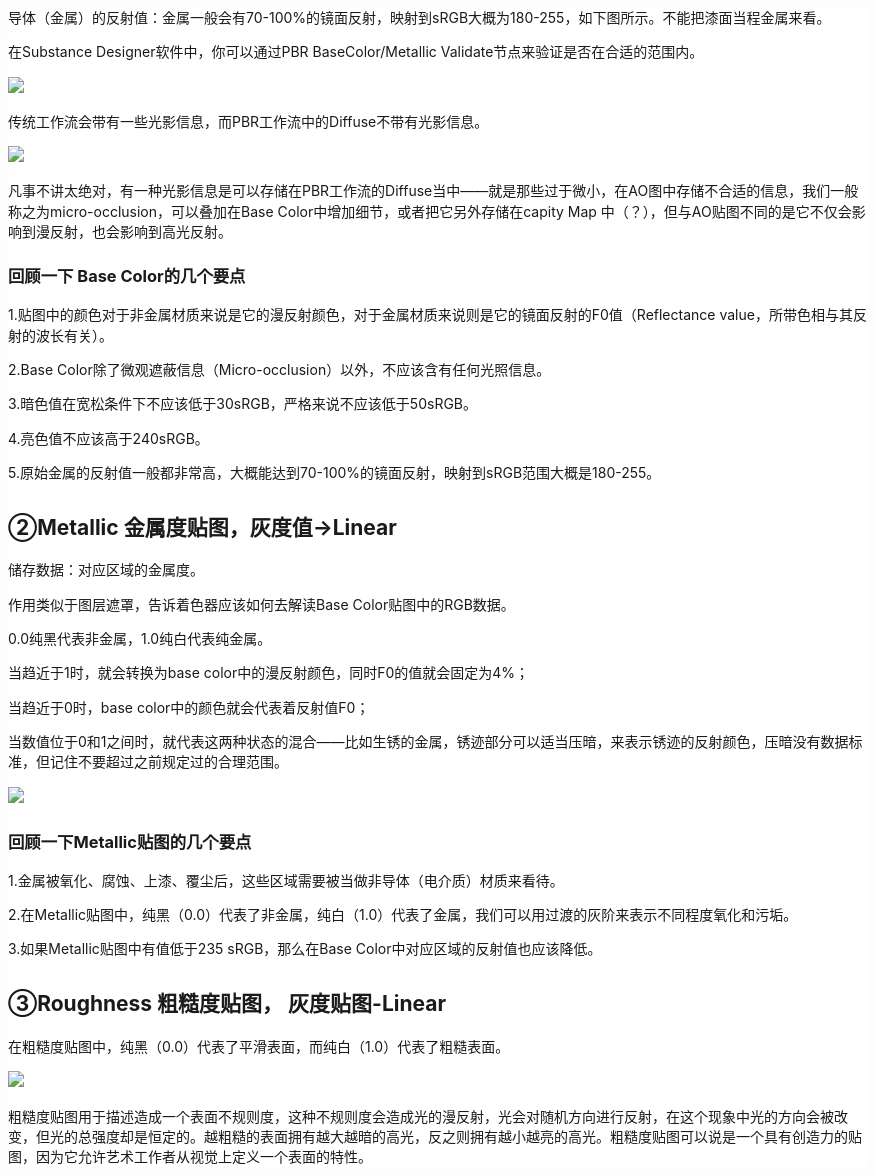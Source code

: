 导体（金属）的反射值：金属一般会有70-100%的镜面反射，映射到sRGB大概为180-255，如下图所示。不能把漆面当程金属来看。  

在Substance Designer软件中，你可以通过PBR BaseColor/Metallic Validate节点来验证是否在合适的范围内。  

![](1678970899924.png)  

传统工作流会带有一些光影信息，而PBR工作流中的Diffuse不带有光影信息。  

![](1678970899958.png)  

凡事不讲太绝对，有一种光影信息是可以存储在PBR工作流的Diffuse当中——就是那些过于微小，在AO图中存储不合适的信息，我们一般称之为micro-occlusion，可以叠加在Base Color中增加细节，或者把它另外存储在capity Map 中（？），但与AO贴图不同的是它不仅会影响到漫反射，也会影响到高光反射。  

### 回顾一下 Base Color的几个要点  

1.贴图中的颜色对于非金属材质来说是它的漫反射颜色，对于金属材质来说则是它的镜面反射的F0值（Reflectance value，所带色相与其反射的波长有关）。  

2.Base Color除了微观遮蔽信息（Micro-occlusion）以外，不应该含有任何光照信息。  

3.暗色值在宽松条件下不应该低于30sRGB，严格来说不应该低于50sRGB。  

4.亮色值不应该高于240sRGB。  

5.原始金属的反射值一般都非常高，大概能达到70-100%的镜面反射，映射到sRGB范围大概是180-255。  

## ②Metallic 金属度贴图，灰度值->Linear  

储存数据：对应区域的金属度。  

作用类似于图层遮罩，告诉着色器应该如何去解读Base Color贴图中的RGB数据。  

0.0纯黑代表非金属，1.0纯白代表纯金属。  

当趋近于1时，就会转换为base color中的漫反射颜色，同时F0的值就会固定为4%；  

当趋近于0时，base color中的颜色就会代表着反射值F0；  

当数值位于0和1之间时，就代表这两种状态的混合——比如生锈的金属，锈迹部分可以适当压暗，来表示锈迹的反射颜色，压暗没有数据标准，但记住不要超过之前规定过的合理范围。  

![](1678970900002.png)  

### 回顾一下Metallic贴图的几个要点  

1.金属被氧化、腐蚀、上漆、覆尘后，这些区域需要被当做非导体（电介质）材质来看待。  

2.在Metallic贴图中，纯黑（0.0）代表了非金属，纯白（1.0）代表了金属，我们可以用过渡的灰阶来表示不同程度氧化和污垢。  

3.如果Metallic贴图中有值低于235 sRGB，那么在Base Color中对应区域的反射值也应该降低。  

## ③Roughness 粗糙度贴图， 灰度贴图-Linear  

在粗糙度贴图中，纯黑（0.0）代表了平滑表面，而纯白（1.0）代表了粗糙表面。  

![](1678970900057.png)  

粗糙度贴图用于描述造成一个表面不规则度，这种不规则度会造成光的漫反射，光会对随机方向进行反射，在这个现象中光的方向会被改变，但光的总强度却是恒定的。越粗糙的表面拥有越大越暗的高光，反之则拥有越小越亮的高光。粗糙度贴图可以说是一个具有创造力的贴图，因为它允许艺术工作者从视觉上定义一个表面的特性。  
